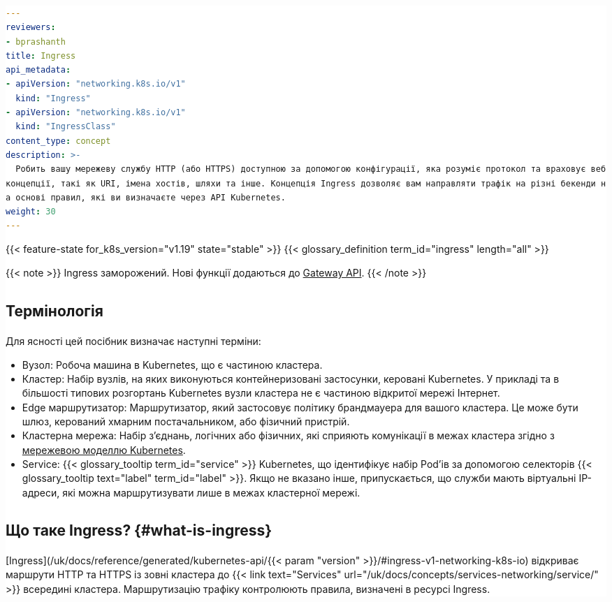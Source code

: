 ```yaml
---
reviewers:
- bprashanth
title: Ingress
api_metadata:
- apiVersion: "networking.k8s.io/v1"
  kind: "Ingress"
- apiVersion: "networking.k8s.io/v1"
  kind: "IngressClass"
content_type: concept
description: >-
  Робить вашу мережеву службу HTTP (або HTTPS) доступною за допомогою конфігурації, яка розуміє протокол та враховує вебконцепції, такі як URI, імена хостів, шляхи та інше. Концепція Ingress дозволяє вам направляти трафік на різні бекенди на основі правил, які ви визначаєте через API Kubernetes.
weight: 30
---
```




{{< feature-state for_k8s_version="v1.19" state="stable" >}}
{{< glossary_definition term_id="ingress" length="all" >}}

{{< note >}}
Ingress заморожений. Нові функції додаються до [Gateway API](/uk/docs/concepts/services-networking/gateway/).
{{< /note >}}



## Термінологія

Для ясності цей посібник визначає наступні терміни:

* Вузол: Робоча машина в Kubernetes, що є частиною кластера.
* Кластер: Набір вузлів, на яких виконуються контейнеризовані застосунки, керовані Kubernetes. У прикладі та в більшості типових розгортань Kubernetes вузли кластера не є частиною відкритої мережі Інтернет.
* Edge маршрутизатор: Маршрутизатор, який застосовує політику брандмауера для вашого кластера. Це може бути шлюз, керований хмарним постачальником, або фізичний пристрій.
* Кластерна мережа: Набір зʼєднань, логічних або фізичних, які сприяють комунікації в межах кластера згідно з [мережевою моделлю Kubernetes](/uk/docs/concepts/cluster-administration/networking/).
* Service: {{< glossary_tooltip term_id="service" >}} Kubernetes, що ідентифікує набір Podʼів за допомогою селекторів {{< glossary_tooltip text="label" term_id="label" >}}. Якщо не вказано інше, припускається, що служби мають віртуальні IP-адреси, які можна маршрутизувати лише в межах кластерної мережі.

## Що таке Ingress? {#what-is-ingress}

[Ingress](/uk/docs/reference/generated/kubernetes-api/{{< param "version" >}}/#ingress-v1-networking-k8s-io) відкриває маршрути HTTP та HTTPS із зовні кластера до {{< link text="Services" url="/uk/docs/concepts/services-networking/service/" >}} всередині кластера. Маршрутизацію трафіку контролюють правила, визначені в ресурсі Ingress.
